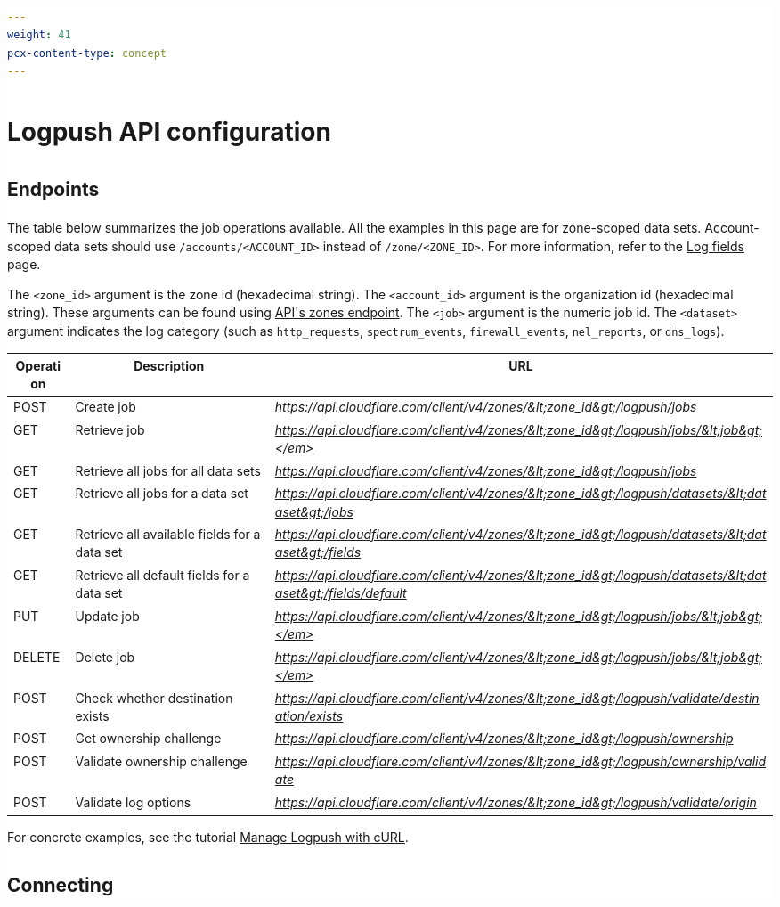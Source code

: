 ```yaml
---
weight: 41
pcx-content-type: concept
---
```


# Logpush API configuration

## Endpoints

The table below summarizes the job operations available. All the examples in this page are for zone-scoped data sets. Account-scoped data sets should use `/accounts/<ACCOUNT_ID>` instead of `/zone/<ZONE_ID>`. For more information, refer to the [Log fields](/reference/log-fields) page.

The `<zone_id>` argument is the zone id (hexadecimal string). The `<account_id>` argument is the organization id (hexadecimal string). These arguments can be found using [API's zones endpoint](https://api.cloudflare.com/#getting-started-resource-ids).
The `<job>` argument is the numeric job id. The `<dataset>` argument indicates the log category (such as `http_requests`, `spectrum_events`, `firewall_events`, `nel_reports`, or `dns_logs`).

<TableWrap>

| Operation | Description                                  | URL                                                                                                                 |
| --------- | -------------------------------------------- | ------------------------------------------------------------------------------------------------------------------- |
| POST      | Create job                                   | <em>https://api.cloudflare.com/client/v4/zones/&lt;zone_id&gt;/logpush/jobs</em>                                    |
| GET       | Retrieve job                                 | <em>https://api.cloudflare.com/client/v4/zones/&lt;zone_id&gt;/logpush/jobs/&lt;job&gt;</em>                        |
| GET       | Retrieve all jobs for all data sets          | <em>https://api.cloudflare.com/client/v4/zones/&lt;zone_id&gt;/logpush/jobs</em>                                    |
| GET       | Retrieve all jobs for a data set             | <em>https://api.cloudflare.com/client/v4/zones/&lt;zone_id&gt;/logpush/datasets/&lt;dataset&gt;/jobs</em>           |
| GET       | Retrieve all available fields for a data set | <em>https://api.cloudflare.com/client/v4/zones/&lt;zone_id&gt;/logpush/datasets/&lt;dataset&gt;/fields</em>         |
| GET       | Retrieve all default fields for a data set   | <em>https://api.cloudflare.com/client/v4/zones/&lt;zone_id&gt;/logpush/datasets/&lt;dataset&gt;/fields/default</em> |
| PUT       | Update job                                   | <em>https://api.cloudflare.com/client/v4/zones/&lt;zone_id&gt;/logpush/jobs/&lt;job&gt;</em>                        |
| DELETE    | Delete job                                   | <em>https://api.cloudflare.com/client/v4/zones/&lt;zone_id&gt;/logpush/jobs/&lt;job&gt;</em>                        |
| POST      | Check whether destination exists             | <em>https://api.cloudflare.com/client/v4/zones/&lt;zone_id&gt;/logpush/validate/destination/exists</em>             |
| POST      | Get ownership challenge                      | <em>https://api.cloudflare.com/client/v4/zones/&lt;zone_id&gt;/logpush/ownership</em>                               |
| POST      | Validate ownership challenge                 | <em>https://api.cloudflare.com/client/v4/zones/&lt;zone_id&gt;/logpush/ownership/validate</em>                      |
| POST      | Validate log options                         | <em>https://api.cloudflare.com/client/v4/zones/&lt;zone_id&gt;/logpush/validate/origin</em>                         |

</TableWrap>

For concrete examples, see the tutorial [Manage Logpush with cURL](/reference/logpush-api-configuration/examples/example-logpush-curl).

## Connecting
